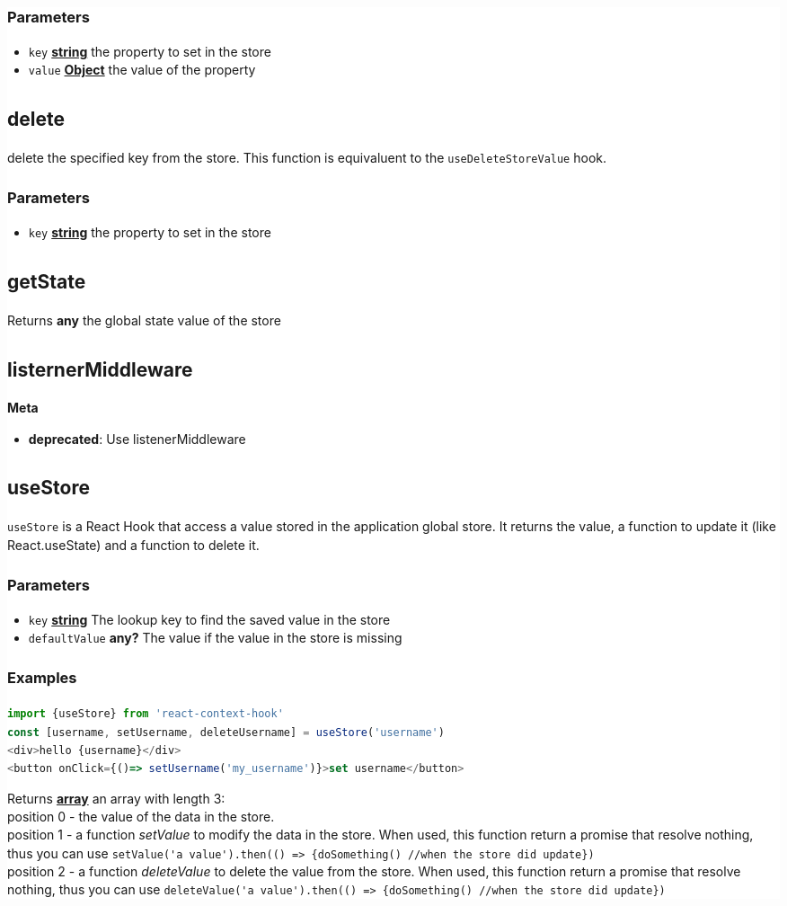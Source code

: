 ### Parameters

-   `key` **[string][38]** the property to set in the store
-   `value` **[Object][37]** the value of the property

## delete

delete the specified key from the store. This function is equivaluent to the `useDeleteStoreValue` hook.

### Parameters

-   `key` **[string][38]** the property to set in the store

## getState

Returns **any** the global state value of the store

## listernerMiddleware

**Meta**

-   **deprecated**: Use listenerMiddleware


## useStore

`useStore` is a React Hook that access a value stored in the application global store. It returns the value, a function to update it (like React.useState) and a function to delete it.

### Parameters

-   `key` **[string][38]** The lookup key to find the saved value in the store
-   `defaultValue` **any?** The value if the value in the store is missing

### Examples

```javascript
import {useStore} from 'react-context-hook'
const [username, setUsername, deleteUsername] = useStore('username')
<div>hello {username}</div>
<button onClick={()=> setUsername('my_username')}>set username</button>
```

Returns **[array][39]** an array with length 3:<br>
position 0 - the value of the data in the store.<br>
position 1 - a function _setValue_ to modify the data in the store. When used, this function return a promise that resolve nothing, thus you can use `setValue('a value').then(() => {doSomething() //when the store did update})`<br>
position 2 - a function _deleteValue_ to delete the value from the store. When used, this function return a promise that resolve nothing, thus you can use `deleteValue('a value').then(() => {doSomething() //when the store did update})`


[1]: #reset
[2]: #parameters
[3]: #set
[4]: #parameters-1
[5]: #delete
[6]: #parameters-2
[7]: #getstate
[8]: #listernermiddleware
[9]: #usestore
[10]: #parameters-3
[11]: #examples
[12]: #usesetstorevalue
[13]: #parameters-4
[14]: #examples-1
[15]: #usedeletestorevalue
[16]: #parameters-5
[17]: #examples-2
[18]: #usegetandset
[19]: #parameters-6
[20]: #examples-3
[21]: #usegetanddelete
[22]: #parameters-7
[23]: #examples-4
[24]: #usesetanddelete
[25]: #parameters-8
[26]: #examples-5
[27]: #usestorevalue
[28]: #parameters-9
[29]: #usestorestate
[30]: #examples-6
[31]: #rawstore
[32]: #configlistener
[33]: #parameters-10
[34]: #withstore
[35]: #parameters-11
[36]: #examples-7
[37]: https://developer.mozilla.org/docs/Web/JavaScript/Reference/Global_Objects/Object
[38]: https://developer.mozilla.org/docs/Web/JavaScript/Reference/Global_Objects/String
[39]: https://developer.mozilla.org/docs/Web/JavaScript/Reference/Global_Objects/Array
[40]: https://developer.mozilla.org/docs/Web/JavaScript/Reference/Statements/function
[41]: https://developer.mozilla.org/docs/Web/JavaScript/Reference/Global_Objects/undefined
[42]: #configlistener
[43]: https://developer.mozilla.org/docs/Web/JavaScript/Reference/Global_Objects/Boolean